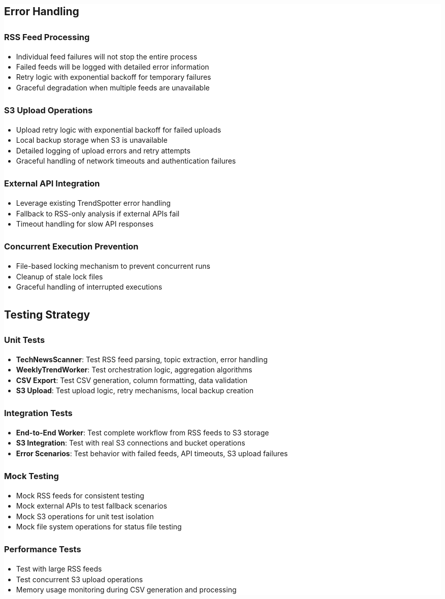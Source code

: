 ## Error Handling

### RSS Feed Processing
- Individual feed failures will not stop the entire process
- Failed feeds will be logged with detailed error information
- Retry logic with exponential backoff for temporary failures
- Graceful degradation when multiple feeds are unavailable

### S3 Upload Operations
- Upload retry logic with exponential backoff for failed uploads
- Local backup storage when S3 is unavailable
- Detailed logging of upload errors and retry attempts
- Graceful handling of network timeouts and authentication failures

### External API Integration
- Leverage existing TrendSpotter error handling
- Fallback to RSS-only analysis if external APIs fail
- Timeout handling for slow API responses

### Concurrent Execution Prevention
- File-based locking mechanism to prevent concurrent runs
- Cleanup of stale lock files
- Graceful handling of interrupted executions

## Testing Strategy

### Unit Tests
- **TechNewsScanner**: Test RSS feed parsing, topic extraction, error handling
- **WeeklyTrendWorker**: Test orchestration logic, aggregation algorithms
- **CSV Export**: Test CSV generation, column formatting, data validation
- **S3 Upload**: Test upload logic, retry mechanisms, local backup creation

### Integration Tests
- **End-to-End Worker**: Test complete workflow from RSS feeds to S3 storage
- **S3 Integration**: Test with real S3 connections and bucket operations
- **Error Scenarios**: Test behavior with failed feeds, API timeouts, S3 upload failures

### Mock Testing
- Mock RSS feeds for consistent testing
- Mock external APIs to test fallback scenarios
- Mock S3 operations for unit test isolation
- Mock file system operations for status file testing

### Performance Tests
- Test with large RSS feeds
- Test concurrent S3 upload operations  
- Memory usage monitoring during CSV generation and processing
